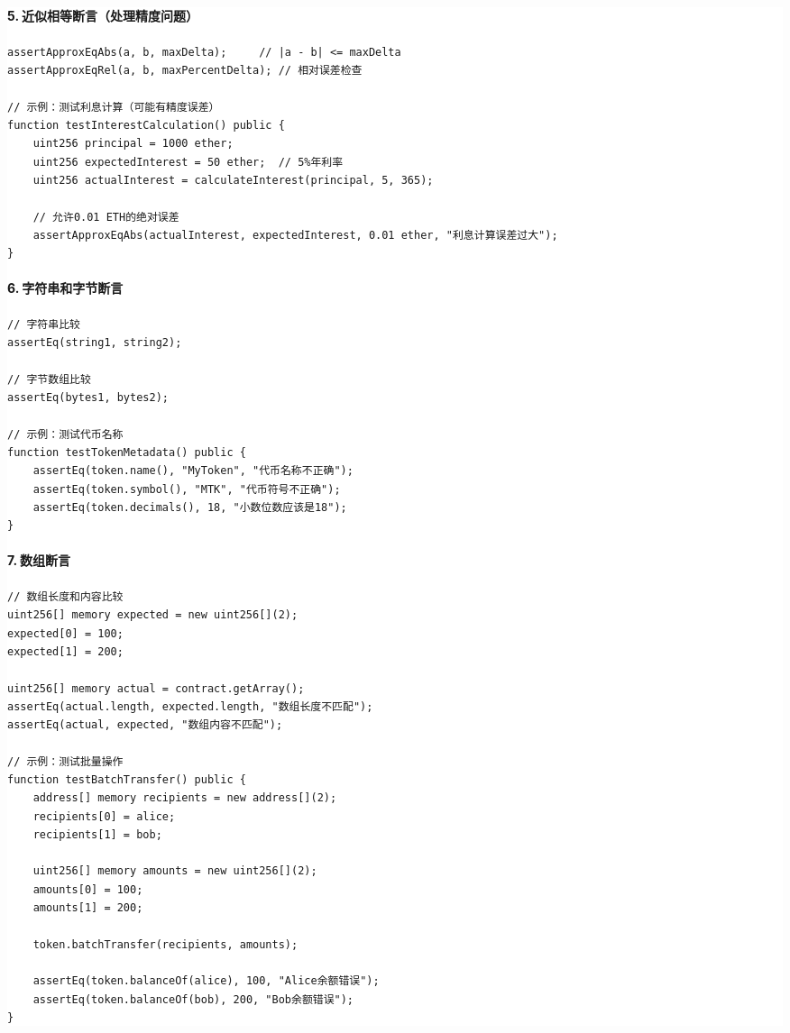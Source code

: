 #### 5. 近似相等断言（处理精度问题）

```solidity
assertApproxEqAbs(a, b, maxDelta);     // |a - b| <= maxDelta
assertApproxEqRel(a, b, maxPercentDelta); // 相对误差检查

// 示例：测试利息计算（可能有精度误差）
function testInterestCalculation() public {
    uint256 principal = 1000 ether;
    uint256 expectedInterest = 50 ether;  // 5%年利率
    uint256 actualInterest = calculateInterest(principal, 5, 365);
    
    // 允许0.01 ETH的绝对误差
    assertApproxEqAbs(actualInterest, expectedInterest, 0.01 ether, "利息计算误差过大");
}
```

#### 6. 字符串和字节断言

```solidity
// 字符串比较
assertEq(string1, string2);

// 字节数组比较  
assertEq(bytes1, bytes2);

// 示例：测试代币名称
function testTokenMetadata() public {
    assertEq(token.name(), "MyToken", "代币名称不正确");
    assertEq(token.symbol(), "MTK", "代币符号不正确");
    assertEq(token.decimals(), 18, "小数位数应该是18");
}
```

#### 7. 数组断言

```solidity
// 数组长度和内容比较
uint256[] memory expected = new uint256[](2);
expected[0] = 100;
expected[1] = 200;

uint256[] memory actual = contract.getArray();
assertEq(actual.length, expected.length, "数组长度不匹配");
assertEq(actual, expected, "数组内容不匹配");

// 示例：测试批量操作
function testBatchTransfer() public {
    address[] memory recipients = new address[](2);
    recipients[0] = alice;
    recipients[1] = bob;
    
    uint256[] memory amounts = new uint256[](2);
    amounts[0] = 100;
    amounts[1] = 200;
    
    token.batchTransfer(recipients, amounts);
    
    assertEq(token.balanceOf(alice), 100, "Alice余额错误");
    assertEq(token.balanceOf(bob), 200, "Bob余额错误");
}
```
